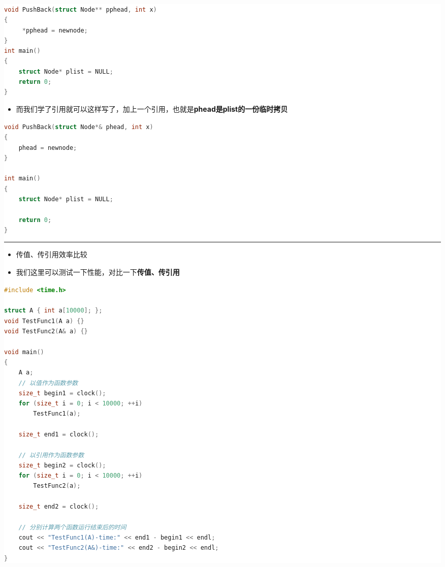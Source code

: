 ```cpp
void PushBack(struct Node** pphead, int x)
{
	 *pphead = newnode;
}
int main()
{
	struct Node* plist = NULL;
	return 0;
}
```

- 而我们学了引用就可以这样写了，加上一个引用，也就是**phead是plist的一份临时拷贝**

```cpp
void PushBack(struct Node*& phead, int x)
{
	phead = newnode;
}

int main()
{
	struct Node* plist = NULL;

	return 0;
}
```
---

- 传值、传引用效率比较

- 我们这里可以测试一下性能，对比一下**传值、传引用**

```cpp
#include <time.h>

struct A { int a[10000]; };
void TestFunc1(A a) {}
void TestFunc2(A& a) {}

void main()
{
	A a;
	// 以值作为函数参数
	size_t begin1 = clock();
	for (size_t i = 0; i < 10000; ++i)
		TestFunc1(a);
	
    size_t end1 = clock();

	// 以引用作为函数参数
	size_t begin2 = clock();
	for (size_t i = 0; i < 10000; ++i)
		TestFunc2(a);
	
    size_t end2 = clock();

	// 分别计算两个函数运行结束后的时间
	cout << "TestFunc1(A)-time:" << end1 - begin1 << endl;
	cout << "TestFunc2(A&)-time:" << end2 - begin2 << endl;
}

```
